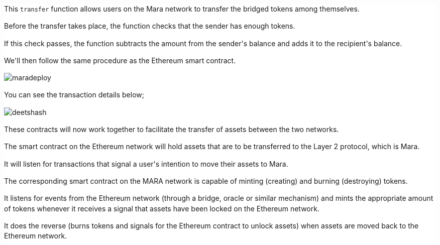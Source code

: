 This `transfer` function allows users on the Mara network to transfer the bridged tokens among themselves. 

Before the transfer takes place, the function checks that the sender has enough tokens. 

If this check passes, the function subtracts the amount from the sender's balance and adds it to the recipient's balance.

We'll then follow the same procedure as the Ethereum smart contract. 

![maradeploy](https://github.com/CyndieKamau/Docs/assets/63792575/b756dcf6-1310-4d15-8b0a-05f9be629f0c)

You can see the transaction details below;

![deetshash](https://github.com/CyndieKamau/Docs/assets/63792575/fdf60e71-9907-4939-b8bc-3232919bc0d1)


These contracts will now work together to facilitate the transfer of assets between the two networks.

The smart contract on the Ethereum network will hold assets that are to be transferred to the Layer 2 protocol, which is Mara.

It will listen for transactions that signal a user's intention to move their assets to Mara.

The corresponding smart contract on the MARA network is capable of minting (creating) and burning (destroying) tokens. 

It listens for events from the Ethereum network (through a bridge, oracle or similar mechanism) and mints the appropriate amount of tokens whenever it receives a signal that assets have been locked on the Ethereum network. 

It does the reverse (burns tokens and signals for the Ethereum contract to unlock assets) when assets are moved back to the Ethereum network.








